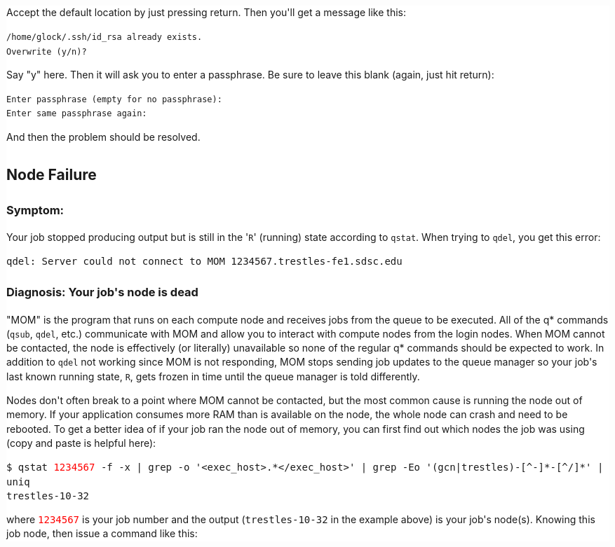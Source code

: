 Accept the default location by just pressing return.  Then you'll get a 
message like this:

    /home/glock/.ssh/id_rsa already exists.
    Overwrite (y/n)?

Say "y" here.  Then it will ask you to enter a passphrase.  Be sure to 
leave this blank (again, just hit return):

    Enter passphrase (empty for no passphrase): 
    Enter same passphrase again:

And then the problem should be resolved.



## Node Failure

### Symptom:

Your job stopped producing output but is still in the '<code>R</code>'
(running) state according to <code>qstat</code>.  When trying to 
<code>qdel</code>, you get this error:

<pre>
qdel: Server could not connect to MOM 1234567.trestles-fe1.sdsc.edu
</pre>

### Diagnosis: Your job's node is dead

"MOM" is the program that runs on each compute node and receives jobs from
the queue to be executed.  All of the q&ast; commands (<code>qsub</code>, 
<code>qdel</code>, etc.) communicate with MOM and allow you to interact with
compute nodes from the login nodes.  When MOM cannot be contacted, the node is
effectively (or literally) unavailable so none of the regular q&ast; commands should
be expected to work.  In addition to <code>qdel</code> not working since MOM 
is not responding, MOM stops sending job updates to the queue manager so your
job's last known running state, <code>R</code>, gets frozen in time until the
queue manager is told differently.

Nodes don't often break to a point where MOM cannot be contacted, but the
most common cause is running the node out of memory.  If your application 
consumes more RAM than is available on the node, the whole node can crash and
need to be rebooted.  To get a better idea of if your job ran the node out of
memory, you can first find out which nodes the job was using (copy and paste
is helpful here):

<pre>
$ <kbd>qstat <span style="color:#FF0000">1234567</span> -f -x | grep -o '&lt;exec_host&gt;.&ast;&lt;/exec_host&gt;' | grep -Eo '(gcn|trestles)-[^-]&ast;-[^/]&ast;' | uniq</kbd>
trestles-10-32
</pre>

where <samp style="color:#FF0000">1234567</samp> is your job number and the
output (<samp>trestles-10-32</samp> in the example above) is your job's node(s).
Knowing this job node, then issue a command like this:
